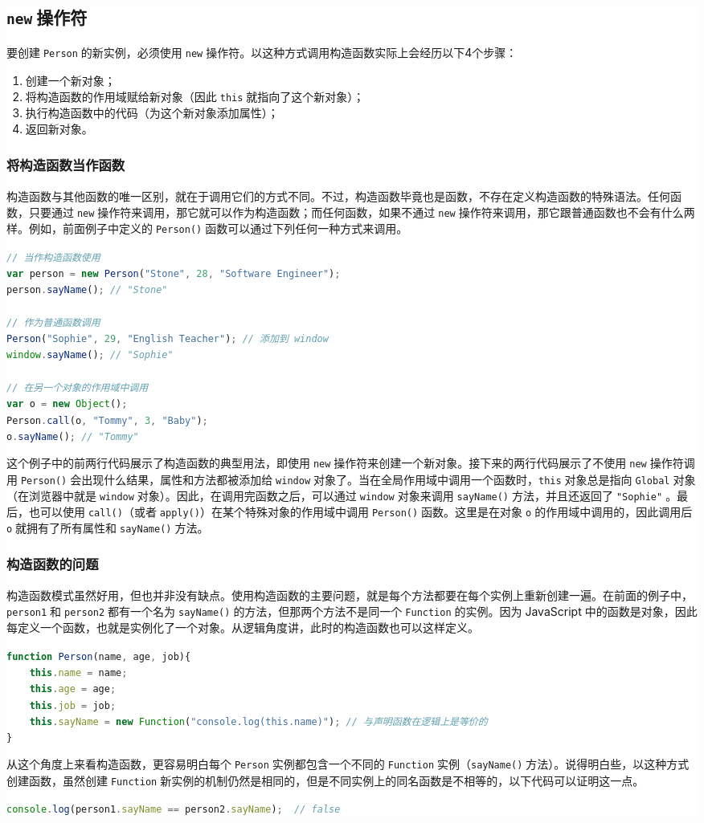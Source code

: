  

## `new` 操作符

要创建 `Person` 的新实例，必须使用 `new` 操作符。以这种方式调用构造函数实际上会经历以下4个步骤：

1. 创建一个新对象；
2. 将构造函数的作用域赋给新对象（因此 `this` 就指向了这个新对象）；
3. 执行构造函数中的代码（为这个新对象添加属性）；
4. 返回新对象。

### 将构造函数当作函数

构造函数与其他函数的唯一区别，就在于调用它们的方式不同。不过，构造函数毕竟也是函数，不存在定义构造函数的特殊语法。任何函数，只要通过 `new` 操作符来调用，那它就可以作为构造函数；而任何函数，如果不通过 `new` 操作符来调用，那它跟普通函数也不会有什么两样。例如，前面例子中定义的 `Person()` 函数可以通过下列任何一种方式来调用。

```javascript
// 当作构造函数使用
var person = new Person("Stone", 28, "Software Engineer");
person.sayName(); // "Stone"

// 作为普通函数调用
Person("Sophie", 29, "English Teacher"); // 添加到 window
window.sayName(); // "Sophie"

// 在另一个对象的作用域中调用
var o = new Object();
Person.call(o, "Tommy", 3, "Baby");
o.sayName(); // "Tommy"
```

这个例子中的前两行代码展示了构造函数的典型用法，即使用 `new` 操作符来创建一个新对象。接下来的两行代码展示了不使用 `new` 操作符调用 `Person()` 会出现什么结果，属性和方法都被添加给 `window` 对象了。当在全局作用域中调用一个函数时，`this` 对象总是指向 `Global` 对象（在浏览器中就是 `window` 对象）。因此，在调用完函数之后，可以通过 `window` 对象来调用 `sayName()` 方法，并且还返回了 `"Sophie"` 。最后，也可以使用 `call()`（或者 `apply()`）在某个特殊对象的作用域中调用 `Person()` 函数。这里是在对象 `o` 的作用域中调用的，因此调用后 `o` 就拥有了所有属性和 `sayName()` 方法。

### 构造函数的问题

构造函数模式虽然好用，但也并非没有缺点。使用构造函数的主要问题，就是每个方法都要在每个实例上重新创建一遍。在前面的例子中，`person1` 和 `person2` 都有一个名为 `sayName()` 的方法，但那两个方法不是同一个 `Function` 的实例。因为 JavaScript 中的函数是对象，因此每定义一个函数，也就是实例化了一个对象。从逻辑角度讲，此时的构造函数也可以这样定义。

```javascript
function Person(name, age, job){
    this.name = name;
    this.age = age;
    this.job = job;
    this.sayName = new Function("console.log(this.name)"); // 与声明函数在逻辑上是等价的
}
```

从这个角度上来看构造函数，更容易明白每个 `Person` 实例都包含一个不同的 `Function` 实例（`sayName()` 方法）。说得明白些，以这种方式创建函数，虽然创建 `Function` 新实例的机制仍然是相同的，但是不同实例上的同名函数是不相等的，以下代码可以证明这一点。

```javascript
console.log(person1.sayName == person2.sayName);  // false
```

